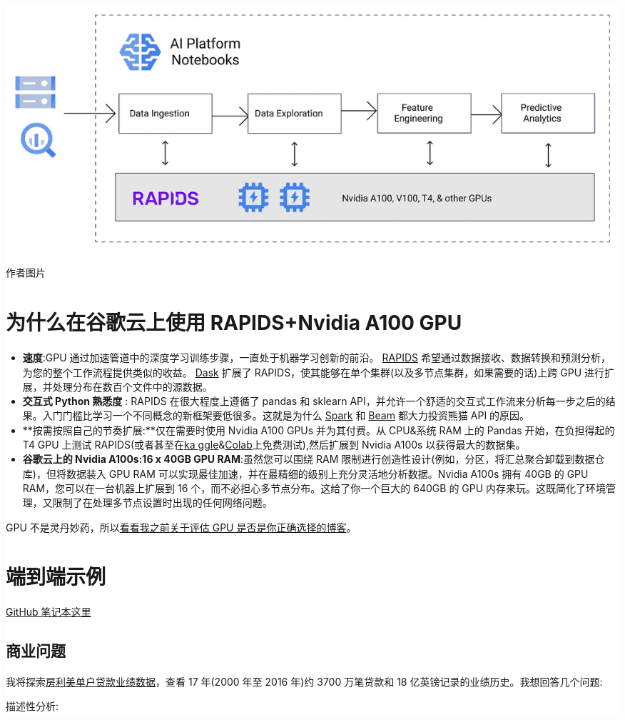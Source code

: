 ![](img/d96a73fd4eff032a5dd3b871dcb4e609.png)

作者图片

# 为什么在谷歌云上使用 RAPIDS+Nvidia A100 GPU

*   **速度**:GPU 通过加速管道中的深度学习训练步骤，一直处于机器学习创新的前沿。 [RAPIDS](https://rapids.ai/) 希望通过数据接收、数据转换和预测分析，为您的整个工作流程提供类似的收益。 [Dask](https://dask.org/index.html) 扩展了 RAPIDS，使其能够在单个集群(以及多节点集群，如果需要的话)上跨 GPU 进行扩展，并处理分布在数百个文件中的源数据。
*   **交互式 Python 熟悉度** : RAPIDS 在很大程度上遵循了 pandas 和 sklearn API，并允许一个舒适的交互式工作流来分析每一步之后的结果。入门门槛比学习一个不同概念的新框架要低很多。这就是为什么 [Spark](https://koalas.readthedocs.io/en/latest/#) 和 [Beam](https://beam.apache.org/blog/dataframe-api-preview-available/) 都大力投资熊猫 API 的原因。
*   **按需按照自己的节奏扩展:**仅在需要时使用 Nvidia A100 GPUs 并为其付费。从 CPU&系统 RAM 上的 Pandas 开始，在负担得起的 T4 GPU 上测试 RAPIDS(或者甚至在[ka ggle](https://www.kaggle.com/docs/efficient-gpu-usage)&[Colab](https://research.google.com/colaboratory/faq.html)上免费测试),然后扩展到 Nvidia A100s 以获得最大的数据集。
*   **谷歌云上的 Nvidia A100s:16 x 40GB GPU RAM**:虽然您可以围绕 RAM 限制进行创造性设计(例如，分区，将汇总聚合卸载到数据仓库)，但将数据装入 GPU RAM 可以实现最佳加速，并在最精细的级别上充分灵活地分析数据。Nvidia A100s 拥有 40GB 的 GPU RAM，您可以在一台机器上扩展到 16 个，而不必担心多节点分布。这给了你一个巨大的 640GB 的 GPU 内存来玩。这既简化了环境管理，又限制了在处理多节点设置时出现的任何网络问题。

GPU 不是灵丹妙药，所以[看看我之前关于评估 GPU 是否是你正确选择的博客](https://medium.com/@mchrestkha/cost-benefit-of-gpus-for-data-and-machine-learning-f7ce86e5a20f?sk=aa03a4ac438b3f279133423d5862ede2)。

# 端到端示例

[GitHub 笔记本这里](https://github.com/mchrestkha/machine_learning_examples/blob/master/fannie_mae_loans/rapids_xgboost/notebooks/dask_rapids.ipynb)

## 商业问题

我将探索[房利美单户贷款业绩数据](https://docs.rapids.ai/datasets/mortgage-data)，查看 17 年(2000 年至 2016 年)约 3700 万笔贷款和 18 亿英镑记录的业绩历史。我想回答几个问题:

描述性分析:
